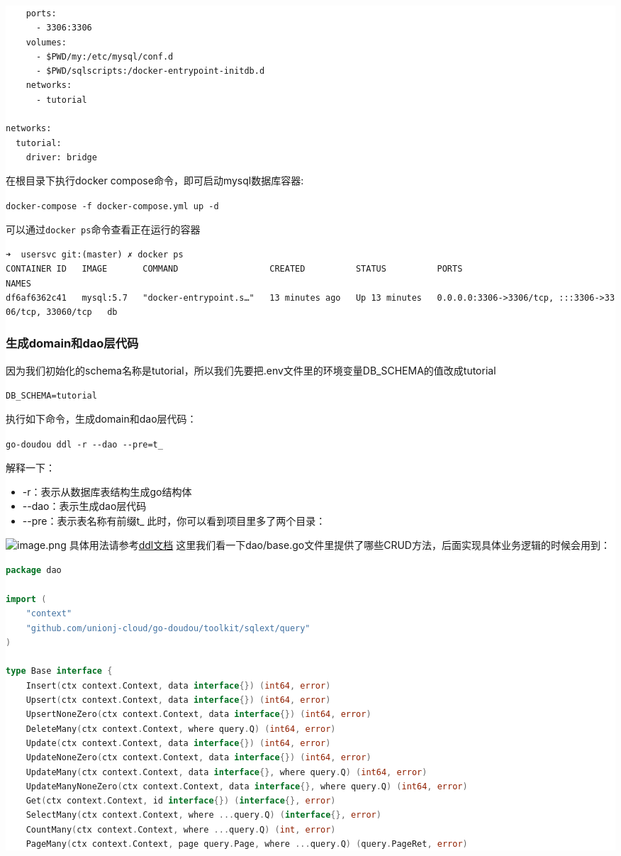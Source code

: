 ```
    ports:
      - 3306:3306
    volumes:
      - $PWD/my:/etc/mysql/conf.d
      - $PWD/sqlscripts:/docker-entrypoint-initdb.d
    networks:
      - tutorial

networks:
  tutorial:
    driver: bridge
```
在根目录下执行docker compose命令，即可启动mysql数据库容器:
```
docker-compose -f docker-compose.yml up -d
```
可以通过`docker ps`命令查看正在运行的容器
```
➜  usersvc git:(master) ✗ docker ps        
CONTAINER ID   IMAGE       COMMAND                  CREATED          STATUS          PORTS                                                  NAMES
df6af6362c41   mysql:5.7   "docker-entrypoint.s…"   13 minutes ago   Up 13 minutes   0.0.0.0:3306->3306/tcp, :::3306->3306/tcp, 33060/tcp   db
```

### 生成domain和dao层代码
因为我们初始化的schema名称是tutorial，所以我们先要把.env文件里的环境变量DB_SCHEMA的值改成tutorial
```
DB_SCHEMA=tutorial
```
执行如下命令，生成domain和dao层代码：
```
go-doudou ddl -r --dao --pre=t_
```
解释一下：
- -r：表示从数据库表结构生成go结构体
- --dao：表示生成dao层代码
- --pre：表示表名称有前缀t_
  此时，你可以看到项目里多了两个目录：

![image.png](https://p9-juejin.byteimg.com/tos-cn-i-k3u1fbpfcp/9c364a17cf384f13bad7a79cf4a97852~tplv-k3u1fbpfcp-watermark.image?)
具体用法请参考[ddl文档](https://github.com/unionj-cloud/go-doudou/blob/main/ddl/doc/README.md)
这里我们看一下dao/base.go文件里提供了哪些CRUD方法，后面实现具体业务逻辑的时候会用到：
```go
package dao

import (
	"context"
	"github.com/unionj-cloud/go-doudou/toolkit/sqlext/query"
)

type Base interface {
	Insert(ctx context.Context, data interface{}) (int64, error)
	Upsert(ctx context.Context, data interface{}) (int64, error)
	UpsertNoneZero(ctx context.Context, data interface{}) (int64, error)
	DeleteMany(ctx context.Context, where query.Q) (int64, error)
	Update(ctx context.Context, data interface{}) (int64, error)
	UpdateNoneZero(ctx context.Context, data interface{}) (int64, error)
	UpdateMany(ctx context.Context, data interface{}, where query.Q) (int64, error)
	UpdateManyNoneZero(ctx context.Context, data interface{}, where query.Q) (int64, error)
	Get(ctx context.Context, id interface{}) (interface{}, error)
	SelectMany(ctx context.Context, where ...query.Q) (interface{}, error)
	CountMany(ctx context.Context, where ...query.Q) (int, error)
	PageMany(ctx context.Context, page query.Page, where ...query.Q) (query.PageRet, error)
```